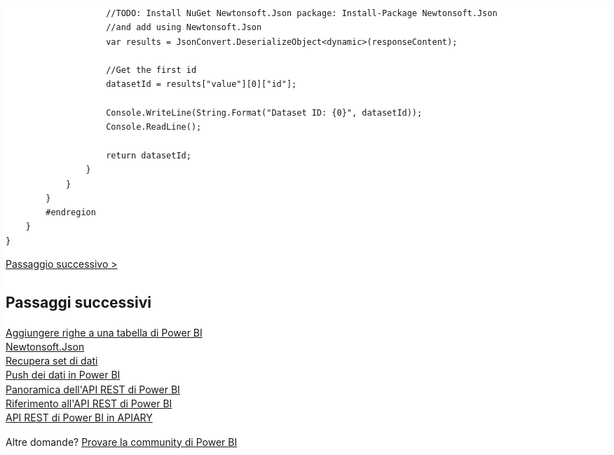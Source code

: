                         //TODO: Install NuGet Newtonsoft.Json package: Install-Package Newtonsoft.Json
                        //and add using Newtonsoft.Json
                        var results = JsonConvert.DeserializeObject<dynamic>(responseContent);

                        //Get the first id
                        datasetId = results["value"][0]["id"];

                        Console.WriteLine(String.Format("Dataset ID: {0}", datasetId));
                        Console.ReadLine();

                        return datasetId;
                    }
                }
            }
            #endregion
        }
    }

[Passaggio successivo >](walkthrough-push-data-add-rows.md)

## <a name="next-steps"></a>Passaggi successivi
[Aggiungere righe a una tabella di Power BI](walkthrough-push-data-add-rows.md)  
[Newtonsoft.Json](http://www.newtonsoft.com/json)  
[Recupera set di dati](https://msdn.microsoft.com/library/mt203567.aspx)  
[Push dei dati in Power BI](walkthrough-push-data.md)  
[Panoramica dell'API REST di Power BI](overview-of-power-bi-rest-api.md)  
[Riferimento all'API REST di Power BI](https://msdn.microsoft.com/library/mt147898.aspx)  
[API REST di Power BI in APIARY](http://docs.powerbi.apiary.io/)  

Altre domande? [Provare la community di Power BI](http://community.powerbi.com/)

